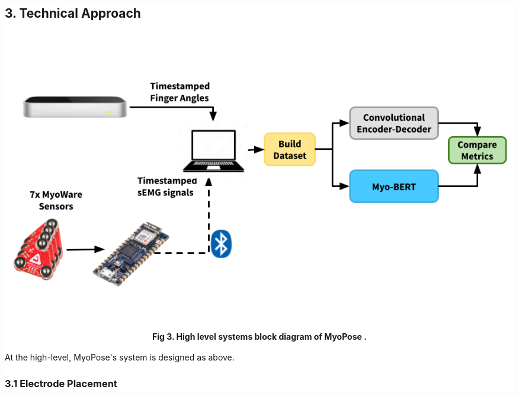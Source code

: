
## 3. Technical Approach

![high level methods](media/High_Level_Methods.png)
<p align="center">
    <b>
        Fig 3. High level systems block diagram of MyoPose .
    </b>
</p>

At the high-level, MyoPose's system is designed as above.

### 3.1 Electrode Placement

<p align="center">